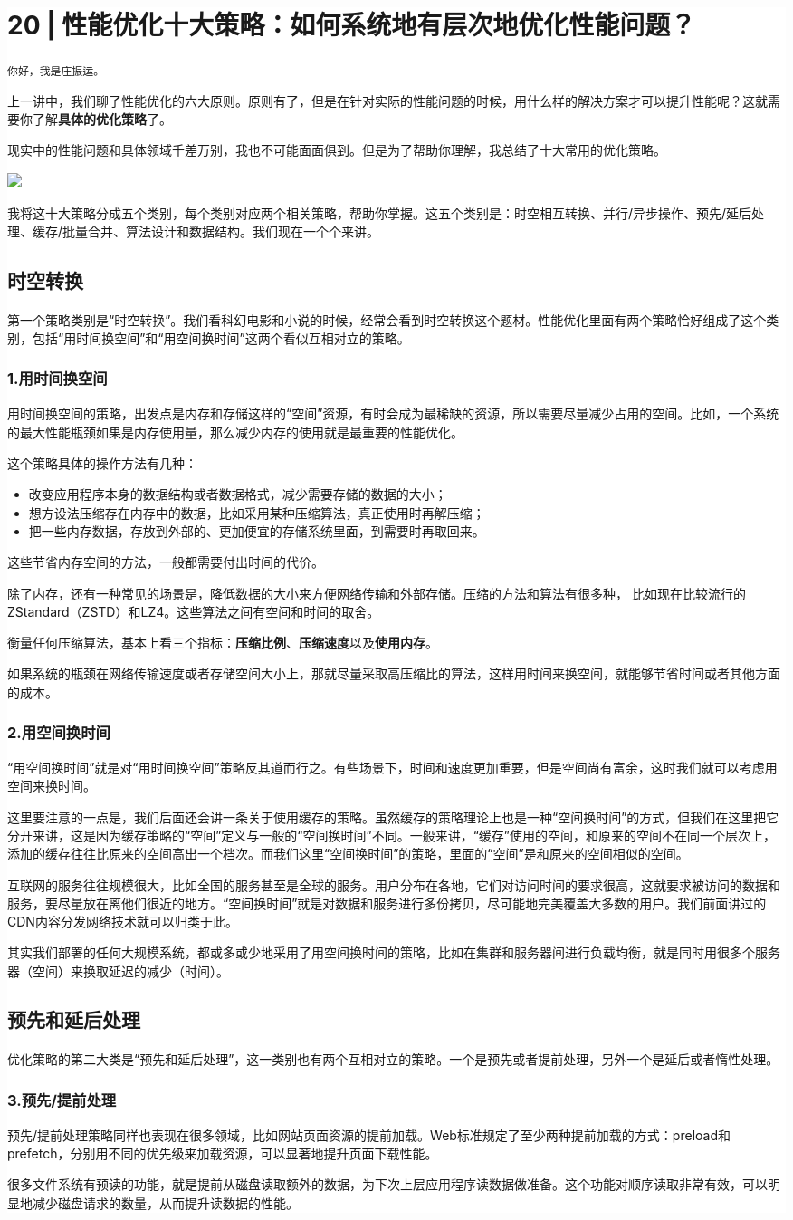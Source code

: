 # 20 | 性能优化十大策略：如何系统地有层次地优化性能问题？

    你好，我是庄振运。

上一讲中，我们聊了性能优化的六大原则。原则有了，但是在针对实际的性能问题的时候，用什么样的解决方案才可以提升性能呢？这就需要你了解**具体的优化策略**了。

现实中的性能问题和具体领域千差万别，我也不可能面面俱到。但是为了帮助你理解，我总结了十大常用的优化策略。

![](https://static001.geekbang.org/resource/image/5c/84/5cc1f7f09fb87ec47cccaeda6948d484.png)

我将这十大策略分成五个类别，每个类别对应两个相关策略，帮助你掌握。这五个类别是：时空相互转换、并行/异步操作、预先/延后处理、缓存/批量合并、算法设计和数据结构。我们现在一个个来讲。

## 时空转换

第一个策略类别是“时空转换”。我们看科幻电影和小说的时候，经常会看到时空转换这个题材。性能优化里面有两个策略恰好组成了这个类别，包括“用时间换空间”和“用空间换时间”这两个看似互相对立的策略。

### 1.用时间换空间

用时间换空间的策略，出发点是内存和存储这样的“空间”资源，有时会成为最稀缺的资源，所以需要尽量减少占用的空间。比如，一个系统的最大性能瓶颈如果是内存使用量，那么减少内存的使用就是最重要的性能优化。

这个策略具体的操作方法有几种：

*   改变应用程序本身的数据结构或者数据格式，减少需要存储的数据的大小；
*   想方设法压缩存在内存中的数据，比如采用某种压缩算法，真正使用时再解压缩；
*   把一些内存数据，存放到外部的、更加便宜的存储系统里面，到需要时再取回来。

这些节省内存空间的方法，一般都需要付出时间的代价。

除了内存，还有一种常见的场景是，降低数据的大小来方便网络传输和外部存储。压缩的方法和算法有很多种， 比如现在比较流行的ZStandard（ZSTD）和LZ4。这些算法之间有空间和时间的取舍。

衡量任何压缩算法，基本上看三个指标：**压缩比例**、**压缩速度**以及**使用内存**。

如果系统的瓶颈在网络传输速度或者存储空间大小上，那就尽量采取高压缩比的算法，这样用时间来换空间，就能够节省时间或者其他方面的成本。

### 2.用空间换时间

“用空间换时间”就是对“用时间换空间”策略反其道而行之。有些场景下，时间和速度更加重要，但是空间尚有富余，这时我们就可以考虑用空间来换时间。

这里要注意的一点是，我们后面还会讲一条关于使用缓存的策略。虽然缓存的策略理论上也是一种“空间换时间”的方式，但我们在这里把它分开来讲，这是因为缓存策略的“空间”定义与一般的“空间换时间”不同。一般来讲，“缓存”使用的空间，和原来的空间不在同一个层次上，添加的缓存往往比原来的空间高出一个档次。而我们这里“空间换时间”的策略，里面的“空间”是和原来的空间相似的空间。

互联网的服务往往规模很大，比如全国的服务甚至是全球的服务。用户分布在各地，它们对访问时间的要求很高，这就要求被访问的数据和服务，要尽量放在离他们很近的地方。“空间换时间”就是对数据和服务进行多份拷贝，尽可能地完美覆盖大多数的用户。我们前面讲过的CDN内容分发网络技术就可以归类于此。

其实我们部署的任何大规模系统，都或多或少地采用了用空间换时间的策略，比如在集群和服务器间进行负载均衡，就是同时用很多个服务器（空间）来换取延迟的减少（时间）。

## 预先和延后处理

优化策略的第二大类是“预先和延后处理”，这一类别也有两个互相对立的策略。一个是预先或者提前处理，另外一个是延后或者惰性处理。

### 3.预先/提前处理

预先/提前处理策略同样也表现在很多领域，比如网站页面资源的提前加载。Web标准规定了至少两种提前加载的方式：preload和prefetch，分别用不同的优先级来加载资源，可以显著地提升页面下载性能。

很多文件系统有预读的功能，就是提前从磁盘读取额外的数据，为下次上层应用程序读数据做准备。这个功能对顺序读取非常有效，可以明显地减少磁盘请求的数量，从而提升读数据的性能。
